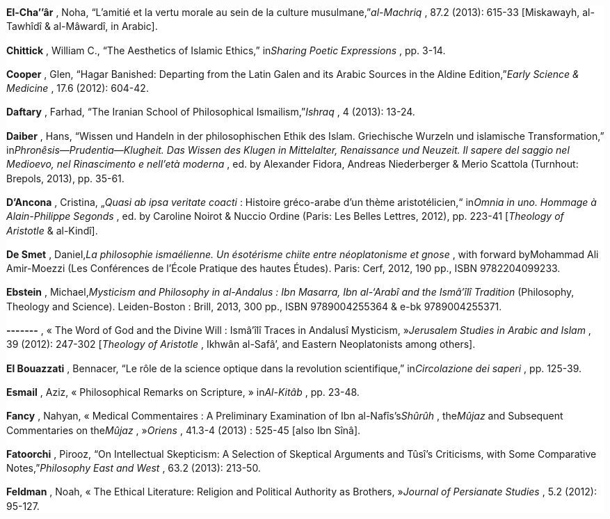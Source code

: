 **El-Cha’’âr** , Noha, “L’amitié et la vertu morale au sein de la
culture musulmane,”*al-Machriq* , 87.2 (2013): 615-33 [Miskawayh,
al-Tawhîdî & al-Mâwardî, in Arabic].

**Chittick** , William C., “The Aesthetics of Islamic Ethics,”
in*Sharing Poetic Expressions* , pp. 3-14.

**Cooper** , Glen, “Hagar Banished: Departing from the Latin Galen and
its Arabic Sources in the Aldine Edition,”*Early Science & Medicine* ,
17.6 (2012): 604-42.

**Daftary** , Farhad, “The Iranian School of Philosophical
Ismailism,”*Ishraq* , 4 (2013): 13-24.

**Daiber** , Hans, “Wissen und Handeln in der philosophischen Ethik des
Islam. Griechische Wurzeln und islamische Transformation,”
in*Phronêsis—Prudentia—Klugheit. Das Wissen des Klugen in Mittelalter,
Renaissance und Neuzeit. Il sapere del saggio nel Medioevo, nel
Rinascimento e nell’età moderna* , ed. by Alexander Fidora, Andreas
Niederberger & Merio Scattola (Turnhout: Brepols, 2013), pp. 35-61.

**D’Ancona** , Cristina, „*Quasi ab ipsa veritate coacti* : Histoire
gréco-arabe d’un thème aristotélicien,“ in*Omnia in uno. Hommage à
Alain-Philippe Segonds* , ed. by Caroline Noirot & Nuccio Ordine (Paris:
Les Belles Lettres, 2012), pp. 223-41 [*Theology of Aristotle* &
al-Kindî].

**De Smet** , Daniel,*La philosophie ismaélienne. Un ésotérisme chiite
entre néoplatonisme et gnose* , with forward byMohammad Ali Amir-Moezzi
(Les Conférences de l’École Pratique des hautes Études). Paris: Cerf,
2012, 190 pp., ISBN 9782204099233.

**Ebstein** , Michael,*Mysticism and Philosophy in al-Andalus : Ibn
Masarra, Ibn al-‘Arabî and the Ismâ’îlî Tradition* (Philosophy, Theology
and Science). Leiden-Boston : Brill, 2013, 300 pp., ISBN 9789004255364 &
e-bk 9789004255371.

**-------** , « The Word of God and the Divine Will : Ismâ’îlî Traces in
Andalusî Mysticism, »*Jerusalem Studies in Arabic and Islam* , 39
(2012): 247-302 [*Theology of Aristotle* , Ikhwân al-Safâ’, and Eastern
Neoplatonists among others].

**El Bouazzati** , Bennacer, “Le rôle de la science optique dans la
revolution scientifique,” in*Circolazione dei saperi* , pp. 125-39.

**Esmail** , Aziz, « Philosophical Remarks on Scripture, » in*Al-Kitâb*
, pp. 23-48.

**Fancy** , Nahyan, « Medical Commentaires : A Preliminary Examination
of Ibn al-Nafîs’s*Shûrûh* , the*Mûjaz* and Subsequent Commentaries on
the*Mûjaz* , »*Oriens* , 41.3-4 (2013) : 525-45 [also Ibn Sînâ].

**Fatoorchi** , Pirooz, “On Intellectual Skepticism: A Selection of
Skeptical Arguments and Tûsî’s Criticisms, with Some Comparative
Notes,”*Philosophy East and West* , 63.2 (2013): 213-50.

**Feldman** , Noah, « The Ethical Literature: Religion and Political
Authority as Brothers, »*Journal of Persianate Studies* , 5.2 (2012):
95-127.


[in fact 2013]: 27-50.